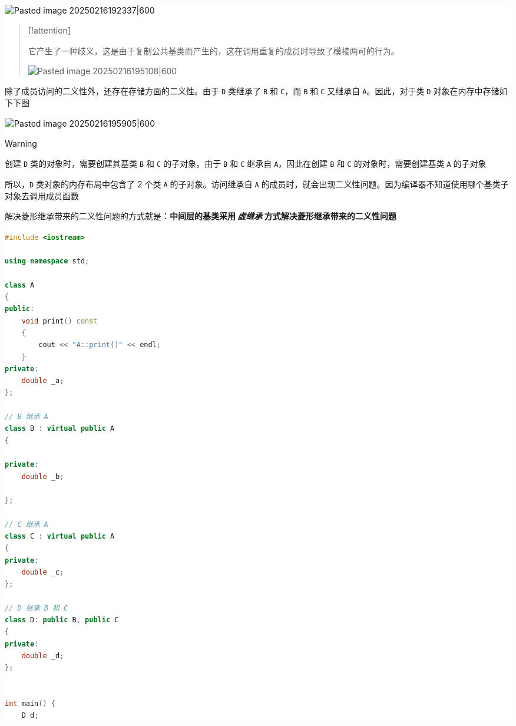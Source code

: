 ![Pasted image 20250216192337|600](http://cdn.jsdelivr.net/gh/duyupeng36/images@master/obsidian/1755785652663-7f88d0f94f0f484a8ed4759d2e21ac31.png)

> [!attention] 
> 
> 它产生了一种歧义，这是由于复制公共基类而产生的，这在调用重复的成员时导致了模棱两可的行为。
> 
> ![Pasted image 20250216195108|600](http://cdn.jsdelivr.net/gh/duyupeng36/images@master/obsidian/1755785652663-f04639943baa4cd0b0f80cc2653036d9.png)
> 

除了成员访问的二义性外，还存在存储方面的二义性。由于 `D` 类继承了 `B` 和 `C`，而 `B` 和 `C` 又继承自 `A`。因此，对于类 `D` 对象在内存中存储如下下图

![Pasted image 20250216195905|600](http://cdn.jsdelivr.net/gh/duyupeng36/images@master/obsidian/1755785652664-3e66dacf866f4344aeecf375262ff6ef.png)

> [!warning] 
> 
> 创建 `D` 类的对象时，需要创建其基类 `B` 和 `C` 的子对象。由于 `B` 和 `C` 继承自 `A`，因此在创建 `B` 和 `C` 的对象时，需要创建基类 `A` 的子对象
> 
> 所以，`D` 类对象的内存布局中包含了 $2$ 个类 `A` 的子对象。访问继承自 `A` 的成员时，就会出现二义性问题。因为编译器不知道使用哪个基类子对象去调用成员函数
> 

解决菱形继承带来的二义性问题的方式就是：**中间层的基类采用 _虚继承_ 方式解决菱形继承带来的二义性问题**

```cpp hl:17,26
#include <iostream>

using namespace std;

class A
{
public:
    void print() const 
    {
        cout << "A::print()" << endl;
    }
private:
    double _a;
};

// B 继承 A
class B : virtual public A 
{

private:
    double _b;

};

// C 继承 A
class C : virtual public A
{
private:
    double _c;
};

// D 继承 B 和 C
class D: public B, public C
{
private:
    double _d;
};


int main() {
    D d;
```